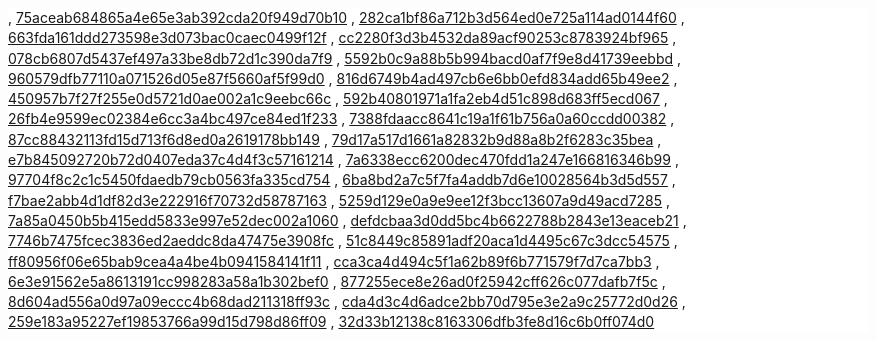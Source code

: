 , [75aceab684865a4e65e3ab392cda20f949d70b10](https://github.com/Atmosphere/atmosphere/commit/75aceab684865a4e65e3ab392cda20f949d70b10)
, [282ca1bf86a712b3d564ed0e725a114ad0144f60](https://github.com/Atmosphere/atmosphere/commit/282ca1bf86a712b3d564ed0e725a114ad0144f60)
, [663fda161ddd273598e3d073bac0caec0499f12f](https://github.com/Atmosphere/atmosphere/commit/663fda161ddd273598e3d073bac0caec0499f12f)
, [cc2280f3d3b4532da89acf90253c8783924bf965](https://github.com/Atmosphere/atmosphere/commit/cc2280f3d3b4532da89acf90253c8783924bf965)
, [078cb6807d5437ef497a33be8db72d1c390da7f9](https://github.com/Atmosphere/atmosphere/commit/078cb6807d5437ef497a33be8db72d1c390da7f9)
, [5592b0c9a88b5b994bacd0af7f9e8d41739eebbd](https://github.com/Atmosphere/atmosphere/commit/5592b0c9a88b5b994bacd0af7f9e8d41739eebbd)
, [960579dfb77110a071526d05e87f5660af5f99d0](https://github.com/Atmosphere/atmosphere/commit/960579dfb77110a071526d05e87f5660af5f99d0)
, [816d6749b4ad497cb6e6bb0efd834add65b49ee2](https://github.com/Atmosphere/atmosphere/commit/816d6749b4ad497cb6e6bb0efd834add65b49ee2)
, [450957b7f27f255e0d5721d0ae002a1c9eebc66c](https://github.com/Atmosphere/atmosphere/commit/450957b7f27f255e0d5721d0ae002a1c9eebc66c)
, [592b40801971a1fa2eb4d51c898d683ff5ecd067](https://github.com/Atmosphere/atmosphere/commit/592b40801971a1fa2eb4d51c898d683ff5ecd067)
, [26fb4e9599ec02384e6cc3a4bc497ce84ed1f233](https://github.com/Atmosphere/atmosphere/commit/26fb4e9599ec02384e6cc3a4bc497ce84ed1f233)
, [7388fdaacc8641c19a1f61b756a0a60ccdd00382](https://github.com/Atmosphere/atmosphere/commit/7388fdaacc8641c19a1f61b756a0a60ccdd00382)
, [87cc88432113fd15d713f6d8ed0a2619178bb149](https://github.com/Atmosphere/atmosphere/commit/87cc88432113fd15d713f6d8ed0a2619178bb149)
, [79d17a517d1661a82832b9d88a8b2f6283c35bea](https://github.com/Atmosphere/atmosphere/commit/79d17a517d1661a82832b9d88a8b2f6283c35bea)
, [e7b845092720b72d0407eda37c4d4f3c57161214](https://github.com/Atmosphere/atmosphere/commit/e7b845092720b72d0407eda37c4d4f3c57161214)
, [7a6338ecc6200dec470fdd1a247e166816346b99](https://github.com/Atmosphere/atmosphere/commit/7a6338ecc6200dec470fdd1a247e166816346b99)
, [97704f8c2c1c5450fdaedb79cb0563fa335cd754](https://github.com/Atmosphere/atmosphere/commit/97704f8c2c1c5450fdaedb79cb0563fa335cd754)
, [6ba8bd2a7c5f7fa4addb7d6e10028564b3d5d557](https://github.com/Atmosphere/atmosphere/commit/6ba8bd2a7c5f7fa4addb7d6e10028564b3d5d557)
, [f7bae2abb4d1df82d3e222916f70732d58787163](https://github.com/Atmosphere/atmosphere/commit/f7bae2abb4d1df82d3e222916f70732d58787163)
, [5259d129e0a9e9ee12f3bcc13607a9d49acd7285](https://github.com/Atmosphere/atmosphere/commit/5259d129e0a9e9ee12f3bcc13607a9d49acd7285)
, [7a85a0450b5b415edd5833e997e52dec002a1060](https://github.com/Atmosphere/atmosphere/commit/7a85a0450b5b415edd5833e997e52dec002a1060)
, [defdcbaa3d0dd5bc4b6622788b2843e13eaceb21](https://github.com/Atmosphere/atmosphere/commit/defdcbaa3d0dd5bc4b6622788b2843e13eaceb21)
, [7746b7475fcec3836ed2aeddc8da47475e3908fc](https://github.com/Atmosphere/atmosphere/commit/7746b7475fcec3836ed2aeddc8da47475e3908fc)
, [51c8449c85891adf20aca1d4495c67c3dcc54575](https://github.com/Atmosphere/atmosphere/commit/51c8449c85891adf20aca1d4495c67c3dcc54575)
, [ff80956f06e65bab9cea4a4be4b0941584141f11](https://github.com/Atmosphere/atmosphere/commit/ff80956f06e65bab9cea4a4be4b0941584141f11)
, [cca3ca4d494c5f1a62b89f6b771579f7d7ca7bb3](https://github.com/Atmosphere/atmosphere/commit/cca3ca4d494c5f1a62b89f6b771579f7d7ca7bb3)
, [6e3e91562e5a8613191cc998283a58a1b302bef0](https://github.com/Atmosphere/atmosphere/commit/6e3e91562e5a8613191cc998283a58a1b302bef0)
, [877255ece8e26ad0f25942cff626c077dafb7f5c](https://github.com/Atmosphere/atmosphere/commit/877255ece8e26ad0f25942cff626c077dafb7f5c)
, [8d604ad556a0d97a09eccc4b68dad211318ff93c](https://github.com/Atmosphere/atmosphere/commit/8d604ad556a0d97a09eccc4b68dad211318ff93c)
, [cda4d3c4d6adce2bb70d795e3e2a9c25772d0d26](https://github.com/Atmosphere/atmosphere/commit/cda4d3c4d6adce2bb70d795e3e2a9c25772d0d26)
, [259e183a95227ef19853766a99d15d798d86ff09](https://github.com/Atmosphere/atmosphere/commit/259e183a95227ef19853766a99d15d798d86ff09)
, [32d33b12138c8163306dfb3fe8d16c6b0ff074d0](https://github.com/Atmosphere/atmosphere/commit/32d33b12138c8163306dfb3fe8d16c6b0ff074d0)